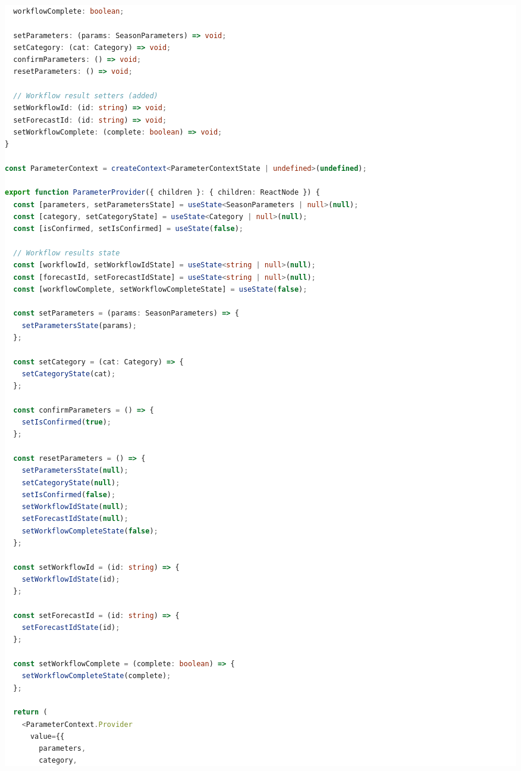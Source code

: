   ```typescript
    workflowComplete: boolean;

    setParameters: (params: SeasonParameters) => void;
    setCategory: (cat: Category) => void;
    confirmParameters: () => void;
    resetParameters: () => void;

    // Workflow result setters (added)
    setWorkflowId: (id: string) => void;
    setForecastId: (id: string) => void;
    setWorkflowComplete: (complete: boolean) => void;
  }

  const ParameterContext = createContext<ParameterContextState | undefined>(undefined);

  export function ParameterProvider({ children }: { children: ReactNode }) {
    const [parameters, setParametersState] = useState<SeasonParameters | null>(null);
    const [category, setCategoryState] = useState<Category | null>(null);
    const [isConfirmed, setIsConfirmed] = useState(false);

    // Workflow results state
    const [workflowId, setWorkflowIdState] = useState<string | null>(null);
    const [forecastId, setForecastIdState] = useState<string | null>(null);
    const [workflowComplete, setWorkflowCompleteState] = useState(false);

    const setParameters = (params: SeasonParameters) => {
      setParametersState(params);
    };

    const setCategory = (cat: Category) => {
      setCategoryState(cat);
    };

    const confirmParameters = () => {
      setIsConfirmed(true);
    };

    const resetParameters = () => {
      setParametersState(null);
      setCategoryState(null);
      setIsConfirmed(false);
      setWorkflowIdState(null);
      setForecastIdState(null);
      setWorkflowCompleteState(false);
    };

    const setWorkflowId = (id: string) => {
      setWorkflowIdState(id);
    };

    const setForecastId = (id: string) => {
      setForecastIdState(id);
    };

    const setWorkflowComplete = (complete: boolean) => {
      setWorkflowCompleteState(complete);
    };

    return (
      <ParameterContext.Provider
        value={{
          parameters,
          category,
  ```